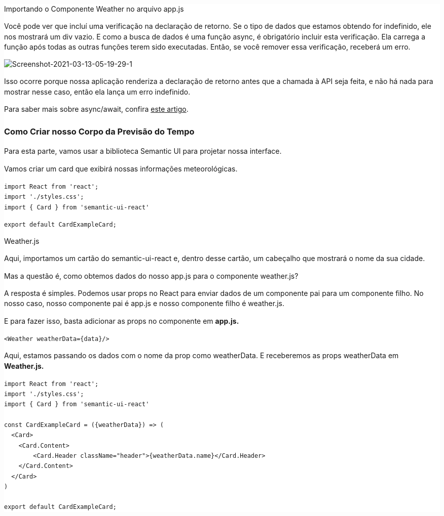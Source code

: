 Importando o Componente Weather no arquivo app.js

Você pode ver que incluí uma verificação na declaração de retorno. Se o tipo de dados que estamos obtendo for indefinido, ele nos mostrará um div vazio. E como a busca de dados é uma função async, é obrigatório incluir esta verificação. Ela carrega a função após todas as outras funções terem sido executadas. Então, se você remover essa verificação, receberá um erro.

![Screenshot-2021-03-13-05-19-29-1](https://www.freecodecamp.org/news/content/images/2021/03/Screenshot-2021-03-13-05-19-29-1.png)

Isso ocorre porque nossa aplicação renderiza a declaração de retorno antes que a chamada à API seja feita, e não há nada para mostrar nesse caso, então ela lança um erro indefinido.

Para saber mais sobre async/await, confira [este artigo][5].

### Como Criar nosso Corpo da Previsão do Tempo

Para esta parte, vamos usar a biblioteca Semantic UI para projetar nossa interface.

Vamos criar um card que exibirá nossas informações meteorológicas.

```
import React from 'react';
import './styles.css';
import { Card } from 'semantic-ui-react'
```

```markdown
export default CardExampleCard;
```

Weather.js

Aqui, importamos um cartão do semantic-ui-react e, dentro desse cartão, um cabeçalho que mostrará o nome da sua cidade.

Mas a questão é, como obtemos dados do nosso app.js para o componente weather.js?

A resposta é simples. Podemos usar props no React para enviar dados de um componente pai para um componente filho. No nosso caso, nosso componente pai é app.js e nosso componente filho é weather.js.

E para fazer isso, basta adicionar as props no componente em **app.js.**

```
<Weather weatherData={data}/>
```

Aqui, estamos passando os dados com o nome da prop como weatherData. E receberemos as props weatherData em **Weather.js.**

```
import React from 'react';
import './styles.css';
import { Card } from 'semantic-ui-react'

const CardExampleCard = ({weatherData}) => (
  <Card>
    <Card.Content>
        <Card.Header className="header">{weatherData.name}</Card.Header>
    </Card.Content>
  </Card>
)

export default CardExampleCard;
```


[1]: https://nodejs.org/en/
[2]: https://react.semantic-ui.com/usage/
[3]: https://momentjs.com/
[4]: https://home.openweathermap.org/users/sign_up
[5]: https://www.freecodecamp.org/news/async-await-in-javascript/
[6]: https://github.com/nishant-666/React-weather
[7]: https://youtu.be/Y1wKWIRNthQ